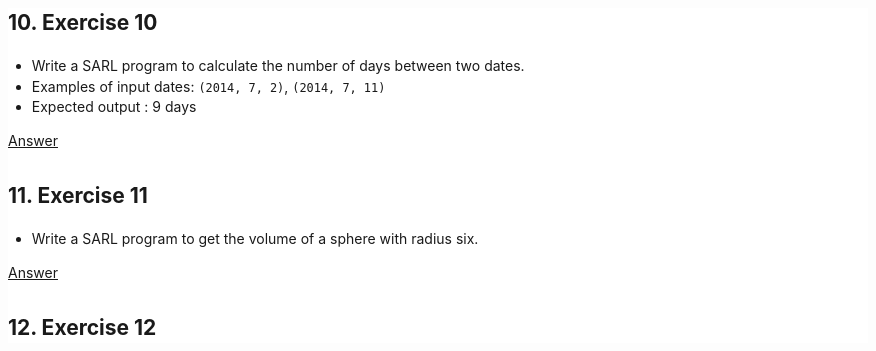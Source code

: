 </div>

## 10. Exercise 10

* Write a SARL program to calculate the number of days between two dates.
* Examples of input dates: `(2014, 7, 2)`, `(2014, 7, 11)`
* Expected output : 9 days

<a href="javascript:exerciseToggle(10)">Answer</a>
<div id="exercise10" style="display:none;">
<pre><code class="language-sarl">
import io.sarl.api.core.Initialize
import java.time.LocalDate
import java.time.temporal.ChronoUnit
agent Solution {
	on Initialize {
		var day0 = occurrence.parameters.get(0) as Integer
		var month0 = occurrence.parameters.get(1) as Integer
		var year0 = occurrence.parameters.get(2) as Integer
		
		var day1 = occurrence.parameters.get(3) as Integer
		var month1 = occurrence.parameters.get(4) as Integer
		var year1 = occurrence.parameters.get(5) as Integer
		
		var cal0 = LocalDate::of(year0, month0, day0)
		var cal1 = LocalDate::of(year1, month1, day1)
		
		var days = ChronoUnit::DAYS.between(cal1, cal0)
		println(days + " days")
	}
}
</code></pre>

</div>

## 11. Exercise 11

* Write a SARL program to get the volume of a sphere with radius six.

<a href="javascript:exerciseToggle(11)">Answer</a>
<div id="exercise11" style="display:none;">
<pre><code class="language-sarl">
import io.sarl.api.core.Initialize
agent Solution {
	on Initialize {
		var volume = 4/3 * Math::PI * 6**3;
		println(volume)
	}
}
</code></pre>

</div>

## 12. Exercise 12
